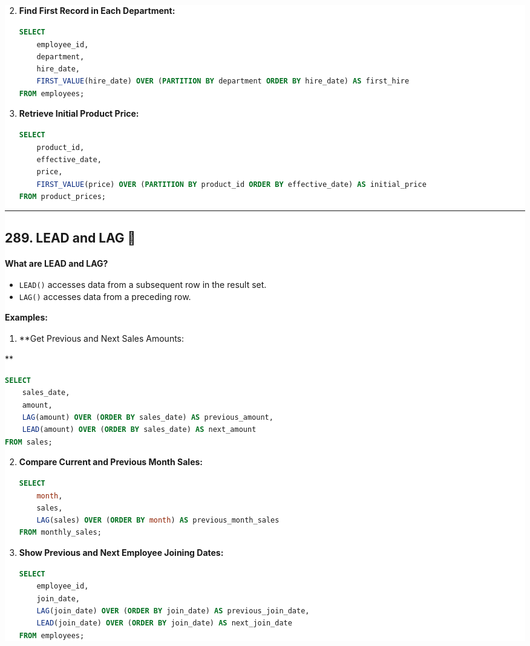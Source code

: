 2. **Find First Record in Each Department:**

   ```sql
   SELECT
       employee_id,
       department,
       hire_date,
       FIRST_VALUE(hire_date) OVER (PARTITION BY department ORDER BY hire_date) AS first_hire
   FROM employees;
   ```

3. **Retrieve Initial Product Price:**
   ```sql
   SELECT
       product_id,
       effective_date,
       price,
       FIRST_VALUE(price) OVER (PARTITION BY product_id ORDER BY effective_date) AS initial_price
   FROM product_prices;
   ```

---

## 289. LEAD and LAG 🔄

**What are LEAD and LAG?**

- `LEAD()` accesses data from a subsequent row in the result set.
- `LAG()` accesses data from a preceding row.

**Examples:**

1. \*\*Get Previous and Next Sales Amounts:

\*\*

```sql
SELECT
    sales_date,
    amount,
    LAG(amount) OVER (ORDER BY sales_date) AS previous_amount,
    LEAD(amount) OVER (ORDER BY sales_date) AS next_amount
FROM sales;
```

2. **Compare Current and Previous Month Sales:**

   ```sql
   SELECT
       month,
       sales,
       LAG(sales) OVER (ORDER BY month) AS previous_month_sales
   FROM monthly_sales;
   ```

3. **Show Previous and Next Employee Joining Dates:**
   ```sql
   SELECT
       employee_id,
       join_date,
       LAG(join_date) OVER (ORDER BY join_date) AS previous_join_date,
       LEAD(join_date) OVER (ORDER BY join_date) AS next_join_date
   FROM employees;
   ```
